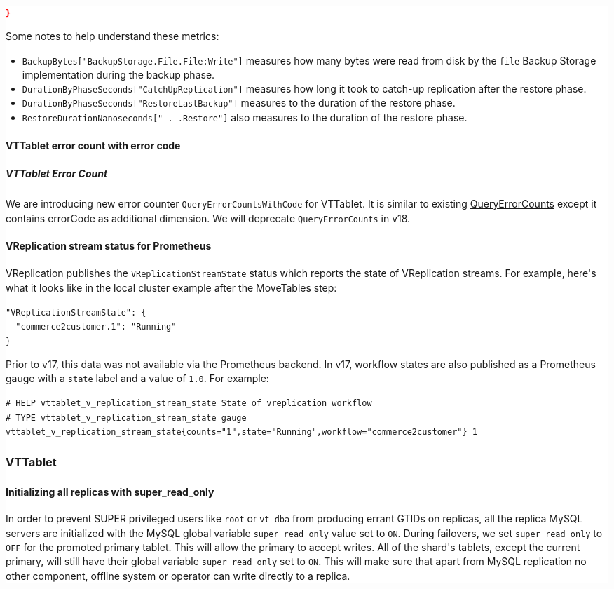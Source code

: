 ```json
}
```

Some notes to help understand these metrics:

* `BackupBytes["BackupStorage.File.File:Write"]` measures how many bytes were read from disk by the `file` Backup Storage implementation during the backup phase.
* `DurationByPhaseSeconds["CatchUpReplication"]` measures how long it took to catch-up replication after the restore phase.
* `DurationByPhaseSeconds["RestoreLastBackup"]` measures to the duration of the restore phase.
* `RestoreDurationNanoseconds["-.-.Restore"]` also measures to the duration of the restore phase.

#### <a id="vttablet-error-count-with-code"/>VTTablet error count with error code

##### VTTablet Error Count

We are introducing new error counter `QueryErrorCountsWithCode` for VTTablet. It is similar to existing [QueryErrorCounts](https://github.com/vitessio/vitess/blob/main/go/vt/vttablet/tabletserver/query_engine.go#L174) except it contains errorCode as additional dimension.
We will deprecate `QueryErrorCounts` in v18.

#### <a id="vreplication-stream-status-for-prometheus"/>VReplication stream status for Prometheus

VReplication publishes the `VReplicationStreamState` status which reports the state of VReplication streams. For example, here's what it looks like in the local cluster example after the MoveTables step:

```
"VReplicationStreamState": {
  "commerce2customer.1": "Running"
}
```

Prior to v17, this data was not available via the Prometheus backend. In v17, workflow states are also published as a Prometheus gauge with a `state` label and a value of `1.0`. For example:

```
# HELP vttablet_v_replication_stream_state State of vreplication workflow
# TYPE vttablet_v_replication_stream_state gauge
vttablet_v_replication_stream_state{counts="1",state="Running",workflow="commerce2customer"} 1
```

### <a id="vttablet"/>VTTablet

#### <a id="vttablet-initialization"/>Initializing all replicas with super_read_only

In order to prevent SUPER privileged users like `root` or `vt_dba` from producing errant GTIDs on replicas, all the replica MySQL servers are initialized with the MySQL
global variable `super_read_only` value set to `ON`. During failovers, we set `super_read_only` to `OFF` for the promoted primary tablet. This will allow the
primary to accept writes. All of the shard's tablets, except the current primary, will still have their global variable `super_read_only` set to `ON`. This will make sure that apart from
MySQL replication no other component, offline system or operator can write directly to a replica.

